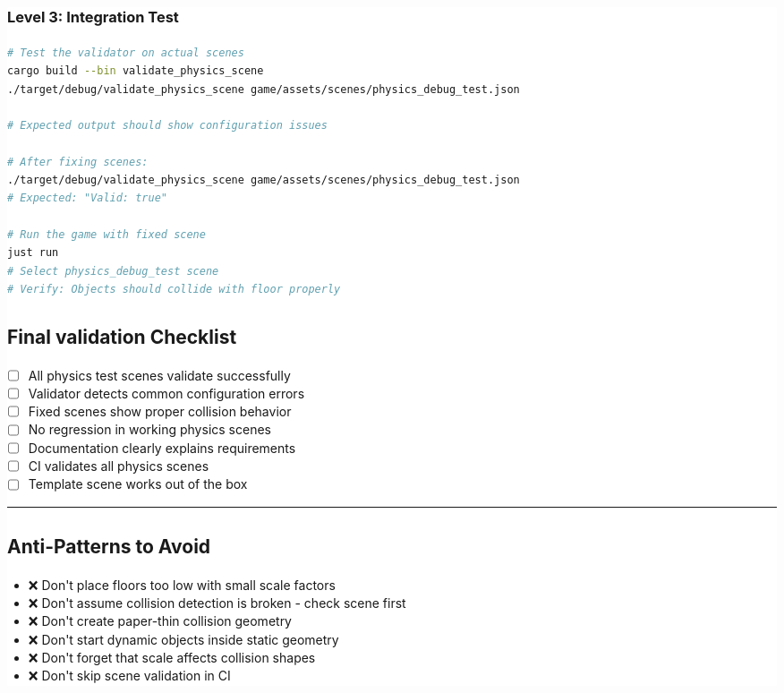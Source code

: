 ### Level 3: Integration Test
```bash
# Test the validator on actual scenes
cargo build --bin validate_physics_scene
./target/debug/validate_physics_scene game/assets/scenes/physics_debug_test.json

# Expected output should show configuration issues

# After fixing scenes:
./target/debug/validate_physics_scene game/assets/scenes/physics_debug_test.json
# Expected: "Valid: true"

# Run the game with fixed scene
just run
# Select physics_debug_test scene
# Verify: Objects should collide with floor properly
```

## Final validation Checklist
- [ ] All physics test scenes validate successfully
- [ ] Validator detects common configuration errors
- [ ] Fixed scenes show proper collision behavior
- [ ] No regression in working physics scenes
- [ ] Documentation clearly explains requirements
- [ ] CI validates all physics scenes
- [ ] Template scene works out of the box

---

## Anti-Patterns to Avoid
- ❌ Don't place floors too low with small scale factors
- ❌ Don't assume collision detection is broken - check scene first
- ❌ Don't create paper-thin collision geometry  
- ❌ Don't start dynamic objects inside static geometry
- ❌ Don't forget that scale affects collision shapes
- ❌ Don't skip scene validation in CI